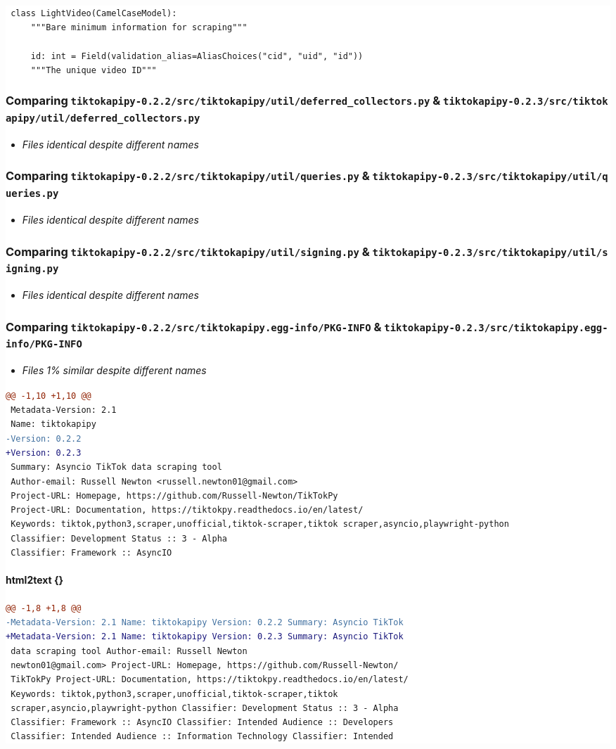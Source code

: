 ```diff
 class LightVideo(CamelCaseModel):
     """Bare minimum information for scraping"""
 
     id: int = Field(validation_alias=AliasChoices("cid", "uid", "id"))
     """The unique video ID"""
```

### Comparing `tiktokapipy-0.2.2/src/tiktokapipy/util/deferred_collectors.py` & `tiktokapipy-0.2.3/src/tiktokapipy/util/deferred_collectors.py`

 * *Files identical despite different names*

### Comparing `tiktokapipy-0.2.2/src/tiktokapipy/util/queries.py` & `tiktokapipy-0.2.3/src/tiktokapipy/util/queries.py`

 * *Files identical despite different names*

### Comparing `tiktokapipy-0.2.2/src/tiktokapipy/util/signing.py` & `tiktokapipy-0.2.3/src/tiktokapipy/util/signing.py`

 * *Files identical despite different names*

### Comparing `tiktokapipy-0.2.2/src/tiktokapipy.egg-info/PKG-INFO` & `tiktokapipy-0.2.3/src/tiktokapipy.egg-info/PKG-INFO`

 * *Files 1% similar despite different names*

```diff
@@ -1,10 +1,10 @@
 Metadata-Version: 2.1
 Name: tiktokapipy
-Version: 0.2.2
+Version: 0.2.3
 Summary: Asyncio TikTok data scraping tool
 Author-email: Russell Newton <russell.newton01@gmail.com>
 Project-URL: Homepage, https://github.com/Russell-Newton/TikTokPy
 Project-URL: Documentation, https://tiktokpy.readthedocs.io/en/latest/
 Keywords: tiktok,python3,scraper,unofficial,tiktok-scraper,tiktok scraper,asyncio,playwright-python
 Classifier: Development Status :: 3 - Alpha
 Classifier: Framework :: AsyncIO
```

#### html2text {}

```diff
@@ -1,8 +1,8 @@
-Metadata-Version: 2.1 Name: tiktokapipy Version: 0.2.2 Summary: Asyncio TikTok
+Metadata-Version: 2.1 Name: tiktokapipy Version: 0.2.3 Summary: Asyncio TikTok
 data scraping tool Author-email: Russell Newton
 newton01@gmail.com> Project-URL: Homepage, https://github.com/Russell-Newton/
 TikTokPy Project-URL: Documentation, https://tiktokpy.readthedocs.io/en/latest/
 Keywords: tiktok,python3,scraper,unofficial,tiktok-scraper,tiktok
 scraper,asyncio,playwright-python Classifier: Development Status :: 3 - Alpha
 Classifier: Framework :: AsyncIO Classifier: Intended Audience :: Developers
 Classifier: Intended Audience :: Information Technology Classifier: Intended
```
